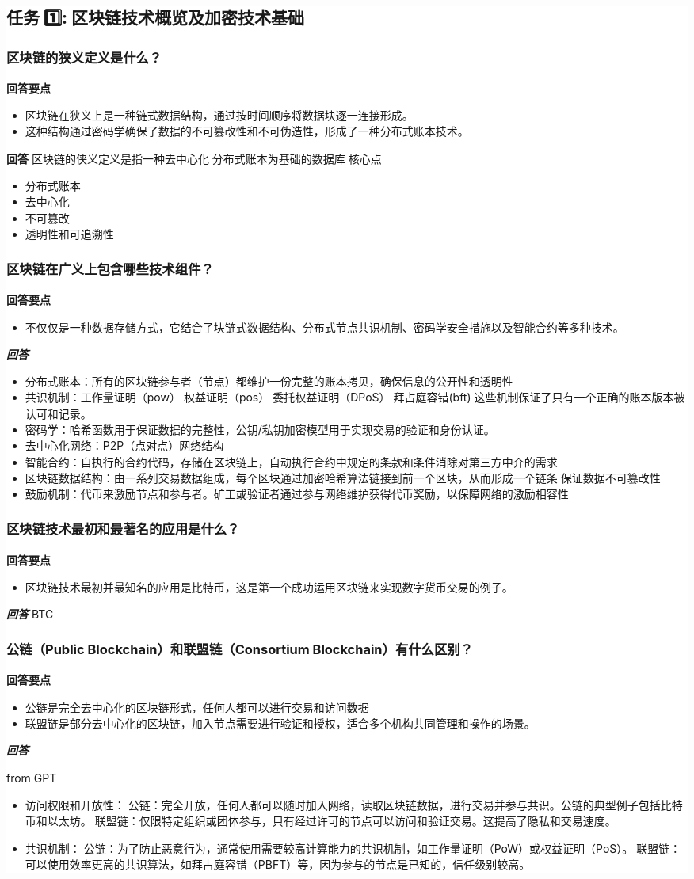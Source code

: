 ## 任务 1️⃣: 区块链技术概览及加密技术基础
### 区块链的狭义定义是什么？
**回答要点**
- 区块链在狭义上是一种链式数据结构，通过按时间顺序将数据块逐一连接形成。
- 这种结构通过密码学确保了数据的不可篡改性和不可伪造性，形成了一种分布式账本技术。

**回答**
区块链的侠义定义是指一种去中心化 分布式账本为基础的数据库
核心点
- 分布式账本
- 去中心化
- 不可篡改
- 透明性和可追溯性

### 区块链在广义上包含哪些技术组件？

**回答要点**
- 不仅仅是一种数据存储方式，它结合了块链式数据结构、分布式节点共识机制、密码学安全措施以及智能合约等多种技术。

***回答***
- 分布式账本：所有的区块链参与者（节点）都维护一份完整的账本拷贝，确保信息的公开性和透明性
- 共识机制：工作量证明（pow） 权益证明（pos） 委托权益证明（DPoS） 拜占庭容错(bft) 这些机制保证了只有一个正确的账本版本被认可和记录。
- 密码学：哈希函数用于保证数据的完整性，公钥/私钥加密模型用于实现交易的验证和身份认证。
- 去中心化网络：P2P（点对点）网络结构
- 智能合约：自执行的合约代码，存储在区块链上，自动执行合约中规定的条款和条件消除对第三方中介的需求
- 区块链数据结构：由一系列交易数据组成，每个区块通过加密哈希算法链接到前一个区块，从而形成一个链条 保证数据不可篡改性
- 鼓励机制：代币来激励节点和参与者。矿工或验证者通过参与网络维护获得代币奖励，以保障网络的激励相容性

### 区块链技术最初和最著名的应用是什么？

**回答要点**

- 区块链技术最初并最知名的应用是比特币，这是第一个成功运用区块链来实现数字货币交易的例子。

***回答***
BTC


### 公链（Public Blockchain）和联盟链（Consortium Blockchain）有什么区别？

**回答要点**

- 公链是完全去中心化的区块链形式，任何人都可以进行交易和访问数据
- 联盟链是部分去中心化的区块链，加入节点需要进行验证和授权，适合多个机构共同管理和操作的场景。

***回答***

from GPT
- 访问权限和开放性：
    公链：完全开放，任何人都可以随时加入网络，读取区块链数据，进行交易并参与共识。公链的典型例子包括比特币和以太坊。
    联盟链：仅限特定组织或团体参与，只有经过许可的节点可以访问和验证交易。这提高了隐私和交易速度。

- 共识机制：
    公链：为了防止恶意行为，通常使用需要较高计算能力的共识机制，如工作量证明（PoW）或权益证明（PoS）。
    联盟链：可以使用效率更高的共识算法，如拜占庭容错（PBFT）等，因为参与的节点是已知的，信任级别较高。
